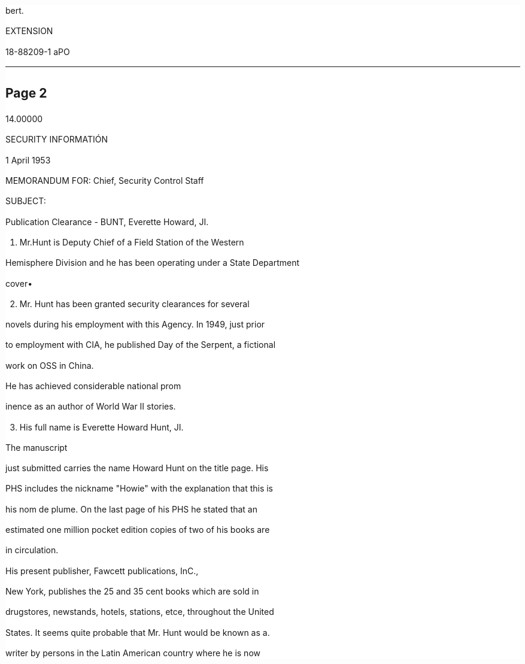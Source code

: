 bert.

EXTENSION

18-88209-1 aPO

---

## Page 2

14.00000

SECURITY INFORMATIÓN

1 April 1953

MEMORANDUM FOR: Chief, Security Control Staff

SUBJECT:

Publication Clearance - BUNT, Everette Howard, JI.

1. Mr.Hunt is Deputy Chief of a Field Station of the Western

Hemisphere Division and he has been operating under a State Department

cover•

2. Mr. Hunt has been granted security clearances for several

novels during his employment with this Agency. In 1949, just prior

to employment with CIA, he published Day of the Serpent, a fictional

work on OSS in China.

He has achieved considerable national prom

inence as an author of World War II stories.

3. His full name is Everette Howard Hunt, JI.

The manuscript

just submitted carries the name Howard Hunt on the title page. His

PHS includes the nickname "Howie" with the explanation that this is

his nom de plume. On the last page of his PHS he stated that an

estimated one million pocket edition copies of two of his books are

in circulation.

His present publisher, Fawcett publications, InC.,

New York, publishes the 25 and 35 cent books which are sold in

drugstores, newstands, hotels, stations, etce, throughout the United

States. It seems quite probable that Mr. Hunt would be known as a.

writer by persons in the Latin American country where he is now
